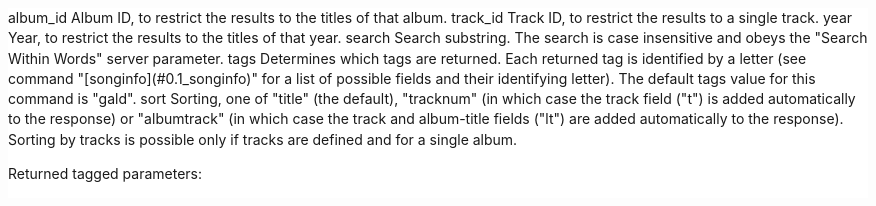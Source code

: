 </tr>

<tr>

<td>album_id</td>

<td>Album ID, to restrict the results to the titles of that album.</td>

</tr>

<tr>

<td>track_id</td>

<td>Track ID, to restrict the results to a single track.</td>

</tr>

<tr>

<td>year</td>

<td>Year, to restrict the results to the titles of that year.</td>

</tr>

<tr>

<td>search</td>

<td>Search substring. The search is case insensitive and obeys the "Search Within Words" server parameter.</td>

</tr>

<tr>

<td>tags</td>

<td>Determines which tags are returned. Each returned tag is identified by a letter (see command "[songinfo](#0.1_songinfo)" for a list of possible fields and their identifying letter). The default tags value for this command is "gald".</td>

</tr>

<tr>

<td>sort</td>

<td>Sorting, one of "title" (the default), "tracknum" (in which case the track field ("t") is added automatically to the response) or "albumtrack" (in which case the track and album-title fields ("lt") are added automatically to the response). Sorting by tracks is possible only if tracks are defined and for a single album.</td>

</tr>

</tbody>

</table>

Returned tagged parameters:

<table border="0">
